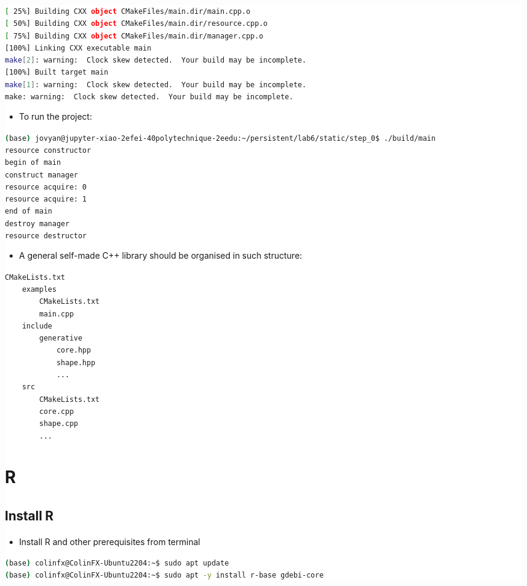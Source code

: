 ```bash
[ 25%] Building CXX object CMakeFiles/main.dir/main.cpp.o
[ 50%] Building CXX object CMakeFiles/main.dir/resource.cpp.o
[ 75%] Building CXX object CMakeFiles/main.dir/manager.cpp.o
[100%] Linking CXX executable main
make[2]: warning:  Clock skew detected.  Your build may be incomplete.
[100%] Built target main
make[1]: warning:  Clock skew detected.  Your build may be incomplete.
make: warning:  Clock skew detected.  Your build may be incomplete.
```

* To run the project: 

```bash
(base) jovyan@jupyter-xiao-2efei-40polytechnique-2eedu:~/persistent/lab6/static/step_0$ ./build/main
resource constructor
begin of main
construct manager
resource acquire: 0
resource acquire: 1
end of main
destroy manager
resource destructor
```

* A general self-made C++ library should be organised in such structure: 

```
CMakeLists.txt
	examples
		CMakeLists.txt
		main.cpp
    include
    	generative
    		core.hpp
    		shape.hpp
    		...
    src
    	CMakeLists.txt
    	core.cpp
    	shape.cpp
    	...
```

 

# R

## Install R

- Install R and other prerequisites from terminal

```bash
(base) colinfx@ColinFX-Ubuntu2204:~$ sudo apt update
(base) colinfx@ColinFX-Ubuntu2204:~$ sudo apt -y install r-base gdebi-core
```
